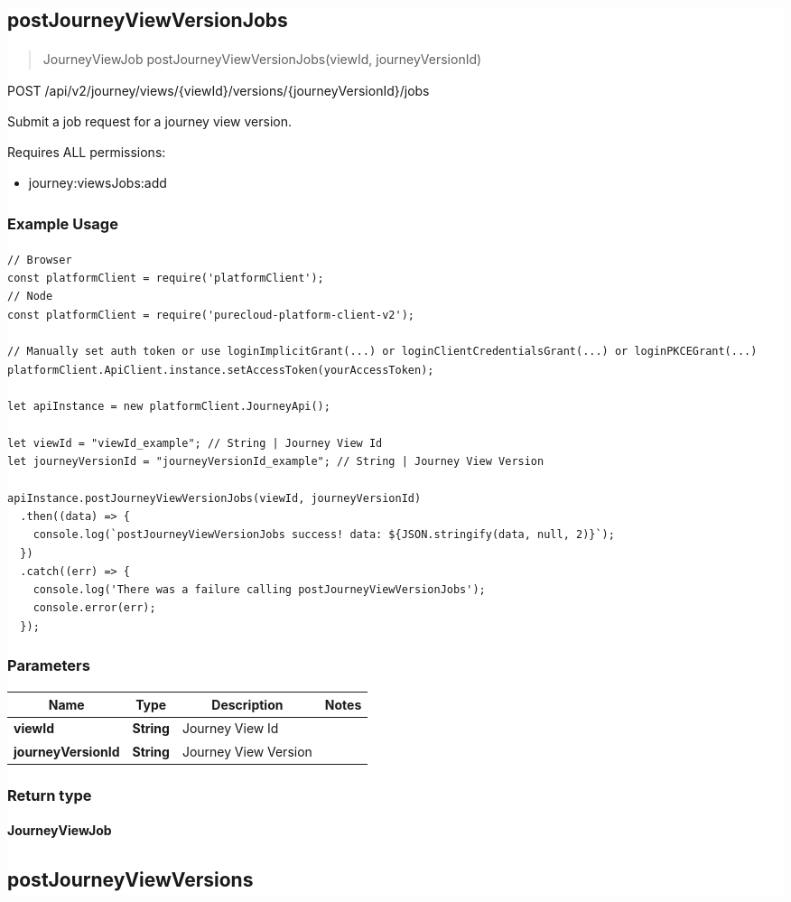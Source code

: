 ## postJourneyViewVersionJobs

> JourneyViewJob postJourneyViewVersionJobs(viewId, journeyVersionId)


POST /api/v2/journey/views/{viewId}/versions/{journeyVersionId}/jobs

Submit a job request for a journey view version.

Requires ALL permissions:

* journey:viewsJobs:add

### Example Usage

```{"language":"javascript"}
// Browser
const platformClient = require('platformClient');
// Node
const platformClient = require('purecloud-platform-client-v2');

// Manually set auth token or use loginImplicitGrant(...) or loginClientCredentialsGrant(...) or loginPKCEGrant(...)
platformClient.ApiClient.instance.setAccessToken(yourAccessToken);

let apiInstance = new platformClient.JourneyApi();

let viewId = "viewId_example"; // String | Journey View Id
let journeyVersionId = "journeyVersionId_example"; // String | Journey View Version

apiInstance.postJourneyViewVersionJobs(viewId, journeyVersionId)
  .then((data) => {
    console.log(`postJourneyViewVersionJobs success! data: ${JSON.stringify(data, null, 2)}`);
  })
  .catch((err) => {
    console.log('There was a failure calling postJourneyViewVersionJobs');
    console.error(err);
  });
```

### Parameters


| Name | Type | Description  | Notes |
| ------------- | ------------- | ------------- | ------------- |
 **viewId** | **String** | Journey View Id |  |
 **journeyVersionId** | **String** | Journey View Version |  |

### Return type

**JourneyViewJob**


## postJourneyViewVersions
